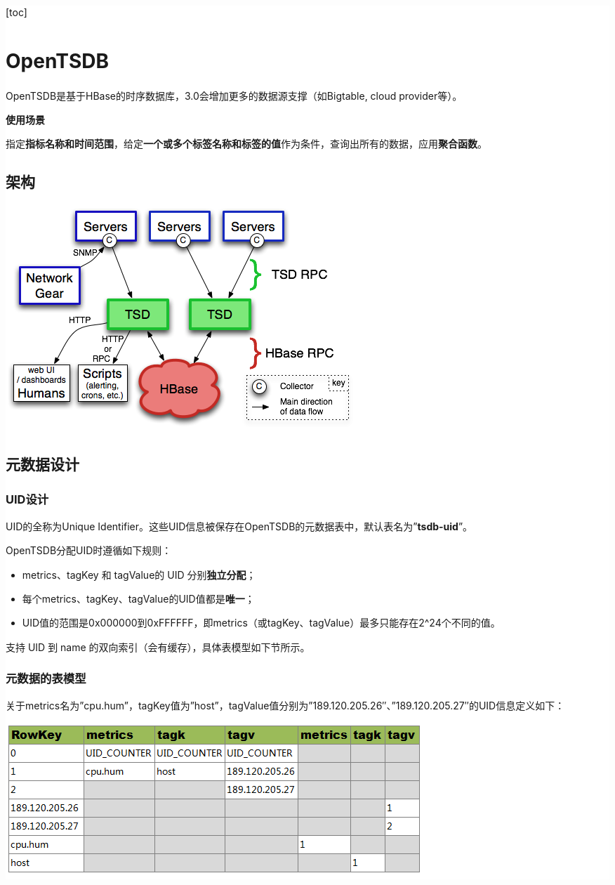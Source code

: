[toc]

# OpenTSDB

OpenTSDB是基于HBase的时序数据库，3.0会增加更多的数据源支撑（如Bigtable, cloud provider等）。

**使用场景**

指定**指标名称和时间范围**，给定**一个或多个标签名称和标签的值**作为条件，查询出所有的数据，应用**聚合函数**。



## 架构

 ![OpenTSDB architecture](pics/opentsdb_arch.png)

## 元数据设计

### UID设计

UID的全称为Unique Identifier。这些UID信息被保存在OpenTSDB的元数据表中，默认表名为”**tsdb-uid**”。

OpenTSDB分配UID时遵循如下规则：

- metrics、tagKey 和 tagValue的 UID 分别**独立分配**；

- 每个metrics、tagKey、tagValue的UID值都是**唯一**；

- UID值的范围是0x000000到0xFFFFFF，即metrics（或tagKey、tagValue）最多只能存在2^24个不同的值。

支持 UID 到 name 的双向索引（会有缓存），具体表模型如下节所示。

### 元数据的表模型

关于metrics名为”cpu.hum”，tagKey值为”host”，tagValue值分别为”189.120.205.26″、”189.120.205.27″的UID信息定义如下：

![UID_DEFINITION](pics/opentsdb_uid_schema.png)
